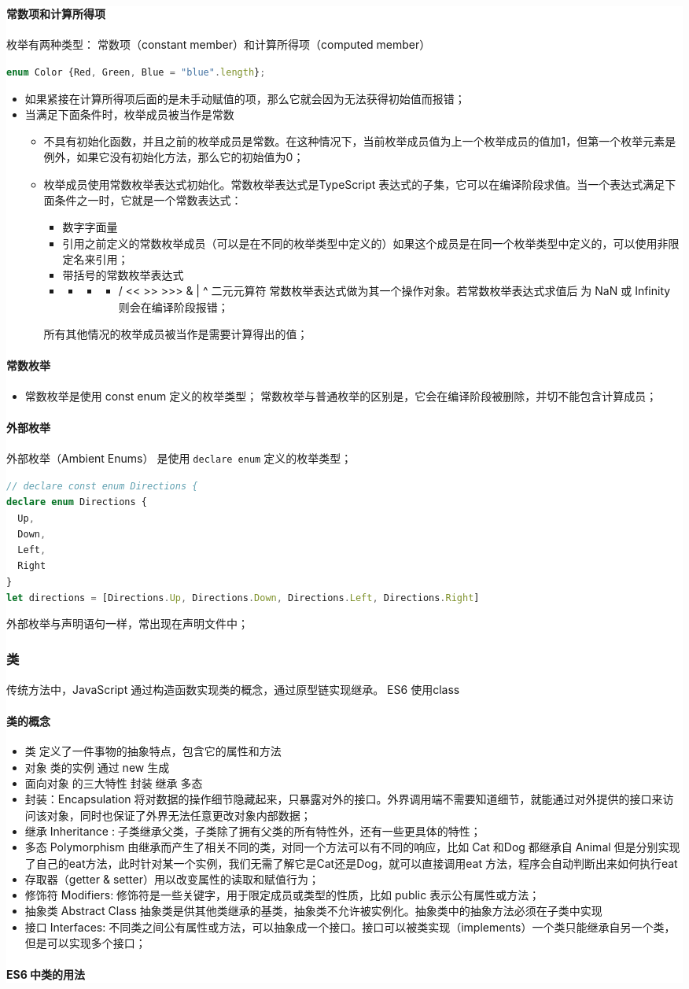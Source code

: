 #### 常数项和计算所得项
枚举有两种类型： 常数项（constant member）和计算所得项（computed member）
```ts
enum Color {Red, Green, Blue = "blue".length};
```
- 如果紧接在计算所得项后面的是未手动赋值的项，那么它就会因为无法获得初始值而报错；
- 当满足下面条件时，枚举成员被当作是常数
  - 不具有初始化函数，并且之前的枚举成员是常数。在这种情况下，当前枚举成员值为上一个枚举成员的值加1，但第一个枚举元素是例外，如果它没有初始化方法，那么它的初始值为0；
  - 枚举成员使用常数枚举表达式初始化。常数枚举表达式是TypeScript 表达式的子集，它可以在编译阶段求值。当一个表达式满足下面条件之一时，它就是一个常数表达式：
    - 数字字面量
    - 引用之前定义的常数枚举成员（可以是在不同的枚举类型中定义的）如果这个成员是在同一个枚举类型中定义的，可以使用非限定名来引用；
    - 带括号的常数枚举表达式
    - + - * / << >> >>> & | ^ 二元元算符 常数枚举表达式做为其一个操作对象。若常数枚举表达式求值后 为 NaN 或 Infinity 则会在编译阶段报错；

    所有其他情况的枚举成员被当作是需要计算得出的值；

#### 常数枚举
- 常数枚举是使用 const enum 定义的枚举类型；
  常数枚举与普通枚举的区别是，它会在编译阶段被删除，并切不能包含计算成员；

#### 外部枚举
外部枚举（Ambient Enums） 是使用 `declare enum` 定义的枚举类型；  

```ts
// declare const enum Directions {
declare enum Directions {
  Up,
  Down,
  Left,
  Right
}
let directions = [Directions.Up, Directions.Down, Directions.Left, Directions.Right]
```

外部枚举与声明语句一样，常出现在声明文件中；

### 类
传统方法中，JavaScript 通过构造函数实现类的概念，通过原型链实现继承。 ES6 使用class
#### 类的概念
- 类 定义了一件事物的抽象特点，包含它的属性和方法
- 对象 类的实例 通过 new 生成
- 面向对象 的三大特性 封装 继承 多态
- 封装：Encapsulation 将对数据的操作细节隐藏起来，只暴露对外的接口。外界调用端不需要知道细节，就能通过对外提供的接口来访问该对象，同时也保证了外界无法任意更改对象内部数据；
- 继承 Inheritance : 子类继承父类，子类除了拥有父类的所有特性外，还有一些更具体的特性；
- 多态 Polymorphism 由继承而产生了相关不同的类，对同一个方法可以有不同的响应，比如 Cat 和Dog 都继承自 Animal 但是分别实现了自己的eat方法，此时针对某一个实例，我们无需了解它是Cat还是Dog，就可以直接调用eat 方法，程序会自动判断出来如何执行eat
- 存取器（getter & setter）用以改变属性的读取和赋值行为；
- 修饰符 Modifiers: 修饰符是一些关键字，用于限定成员或类型的性质，比如 public 表示公有属性或方法；
- 抽象类 Abstract Class 抽象类是供其他类继承的基类，抽象类不允许被实例化。抽象类中的抽象方法必须在子类中实现
- 接口 Interfaces: 不同类之间公有属性或方法，可以抽象成一个接口。接口可以被类实现（implements）一个类只能继承自另一个类，但是可以实现多个接口；

#### ES6 中类的用法
